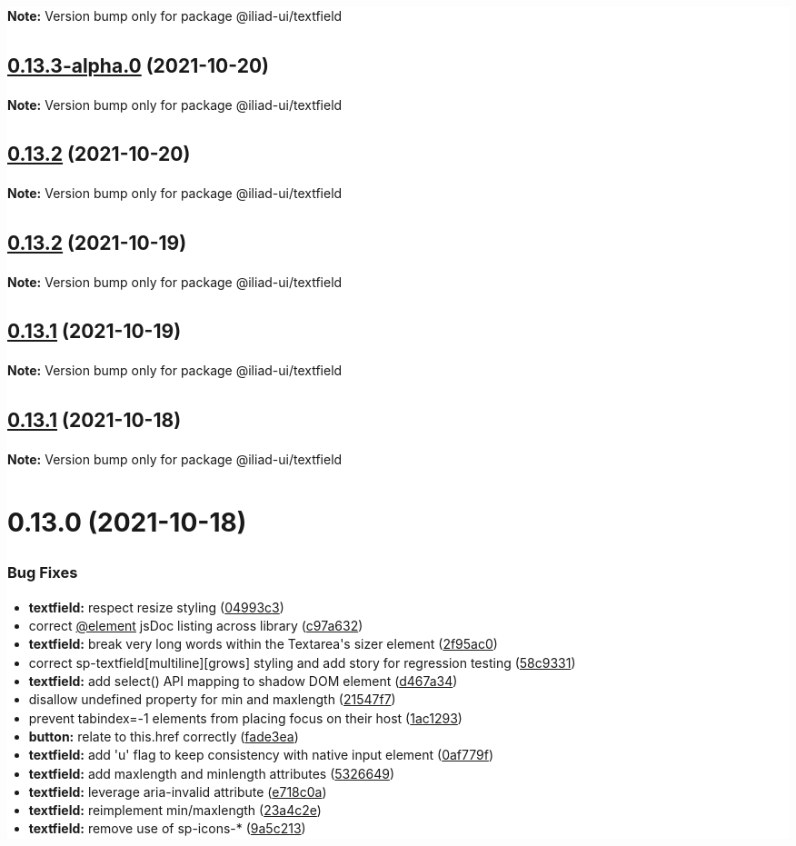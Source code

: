 **Note:** Version bump only for package @iliad-ui/textfield

## [0.13.3-alpha.0](https://github.com/gaoding-inc/Iliad-ui/compare/@iliad-ui/textfield@0.13.2...@iliad-ui/textfield@0.13.3-alpha.0) (2021-10-20)

**Note:** Version bump only for package @iliad-ui/textfield

## [0.13.2](https://github.com/gaoding-inc/Iliad-ui/compare/@iliad-ui/textfield@0.13.1...@iliad-ui/textfield@0.13.2) (2021-10-20)

**Note:** Version bump only for package @iliad-ui/textfield

## [0.13.2](https://github.com/gaoding-inc/Iliad-ui/compare/@iliad-ui/textfield@0.13.1...@iliad-ui/textfield@0.13.2) (2021-10-19)

**Note:** Version bump only for package @iliad-ui/textfield

## [0.13.1](https://github.com/gaoding-inc/Iliad-ui/compare/@iliad-ui/textfield@0.13.0...@iliad-ui/textfield@0.13.1) (2021-10-19)

**Note:** Version bump only for package @iliad-ui/textfield

## [0.13.1](https://github.com/gaoding-inc/Iliad-ui/compare/@iliad-ui/textfield@0.13.0...@iliad-ui/textfield@0.13.1) (2021-10-18)

**Note:** Version bump only for package @iliad-ui/textfield

# 0.13.0 (2021-10-18)

### Bug Fixes

-   **textfield:** respect resize styling ([04993c3](https://github.com/gaoding-inc/Iliad-ui/commit/04993c380d485b0e9b02fd6ad196e5caaf29e0a2))
-   correct [@element](https://github.com/element) jsDoc listing across library ([c97a632](https://github.com/gaoding-inc/Iliad-ui/commit/c97a6320c16a2b3053637e22bca0d56ce0cd5ae5))
-   **textfield:** break very long words within the Textarea's sizer element ([2f95ac0](https://github.com/gaoding-inc/Iliad-ui/commit/2f95ac04a3ad3c200172cd3c364c9014c7d6dfde))
-   correct sp-textfield[multiline][grows] styling and add story for regression testing ([58c9331](https://github.com/gaoding-inc/Iliad-ui/commit/58c9331b75c94d2bcbe1742b023e1bd884c52bb3))
-   **textfield:** add select() API mapping to shadow DOM element ([d467a34](https://github.com/gaoding-inc/Iliad-ui/commit/d467a3463f326d839c9d51ffacd24f8fdfb1aff1))
-   disallow undefined property for min and maxlength ([21547f7](https://github.com/gaoding-inc/Iliad-ui/commit/21547f70e3e2987ca72f14a294519560bdb901e3))
-   prevent tabindex=-1 elements from placing focus on their host ([1ac1293](https://github.com/gaoding-inc/Iliad-ui/commit/1ac12931771c6d5fdbc99f5d214702ed644cb81a))
-   **button:** relate to this.href correctly ([fade3ea](https://github.com/gaoding-inc/Iliad-ui/commit/fade3ea9bd6bda6192f84a0ab9af4b812517e267))
-   **textfield:** add 'u' flag to keep consistency with native input element ([0af779f](https://github.com/gaoding-inc/Iliad-ui/commit/0af779f040ebe1b2b2a80a19afe1df42201dbe3e))
-   **textfield:** add maxlength and minlength attributes ([5326649](https://github.com/gaoding-inc/Iliad-ui/commit/5326649daac788e922a4493b9172cc20518b8abb))
-   **textfield:** leverage aria-invalid attribute ([e718c0a](https://github.com/gaoding-inc/Iliad-ui/commit/e718c0ac0d9f037b2bb9c6fb53ffc2121298731a))
-   **textfield:** reimplement min/maxlength ([23a4c2e](https://github.com/gaoding-inc/Iliad-ui/commit/23a4c2e61dbc399bf9e58bb32952e16b8aa9d5ae))
-   **textfield:** remove use of sp-icons-\* ([9a5c213](https://github.com/gaoding-inc/Iliad-ui/commit/9a5c213a886146709601a2878484529c315d9f51))